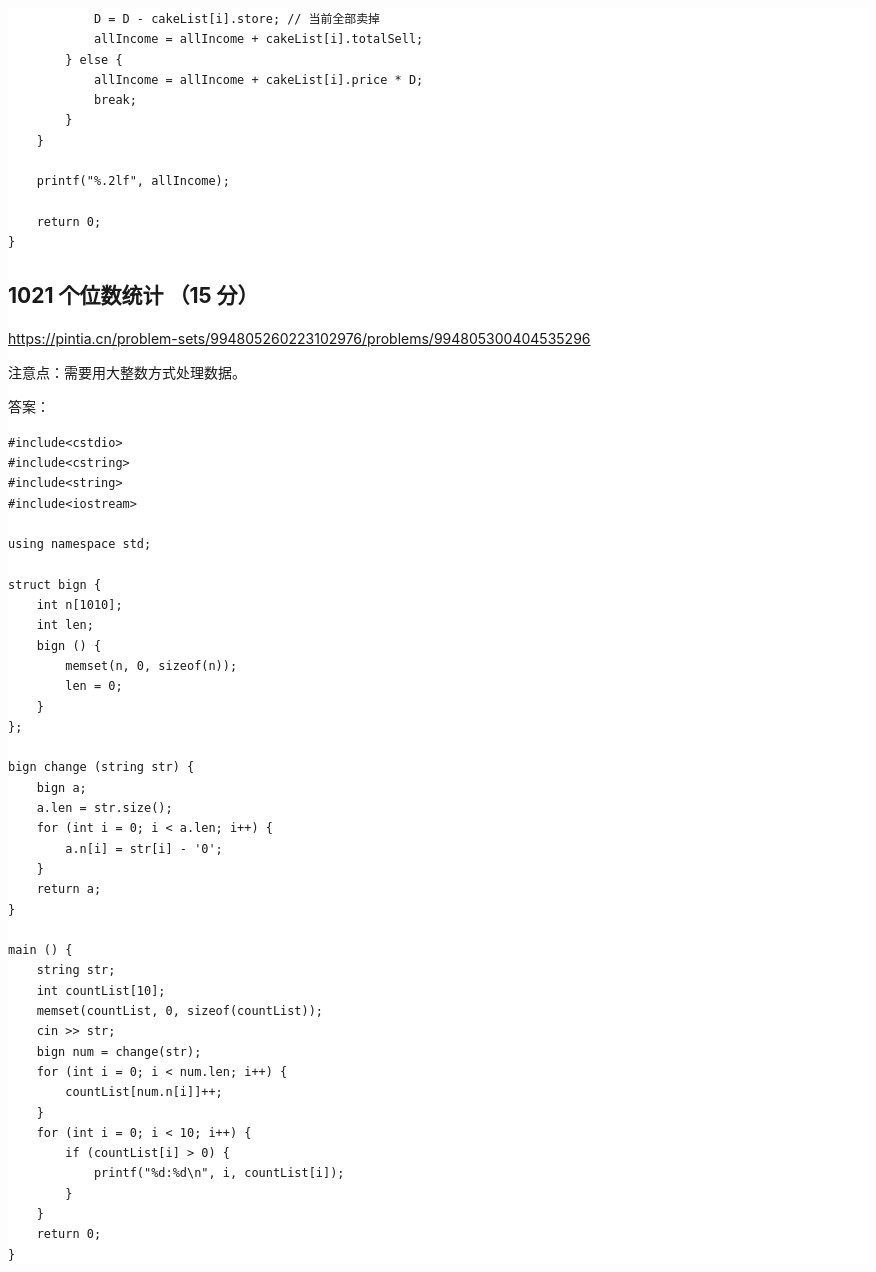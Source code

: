 ```
			D = D - cakeList[i].store; // 当前全部卖掉
			allIncome = allIncome + cakeList[i].totalSell;	 
		} else {
			allIncome = allIncome + cakeList[i].price * D;
			break;
		}
	}
	
	printf("%.2lf", allIncome);
	
	return 0;
}
```

## 1021 个位数统计 （15 分）

https://pintia.cn/problem-sets/994805260223102976/problems/994805300404535296

注意点：需要用大整数方式处理数据。

答案：

```
#include<cstdio>
#include<cstring>
#include<string>
#include<iostream>

using namespace std;

struct bign {
	int n[1010];
	int len;
	bign () {
		memset(n, 0, sizeof(n));
		len = 0;
	}
};

bign change (string str) {
	bign a;
	a.len = str.size();
	for (int i = 0; i < a.len; i++) {
		a.n[i] = str[i] - '0';
	}
	return a;
}

main () {
	string str;
	int countList[10];
	memset(countList, 0, sizeof(countList)); 
	cin >> str;
	bign num = change(str);
	for (int i = 0; i < num.len; i++) {
		countList[num.n[i]]++;
	}
	for (int i = 0; i < 10; i++) {
		if (countList[i] > 0) {
			printf("%d:%d\n", i, countList[i]);
		}
	}
	return 0;	
}
```